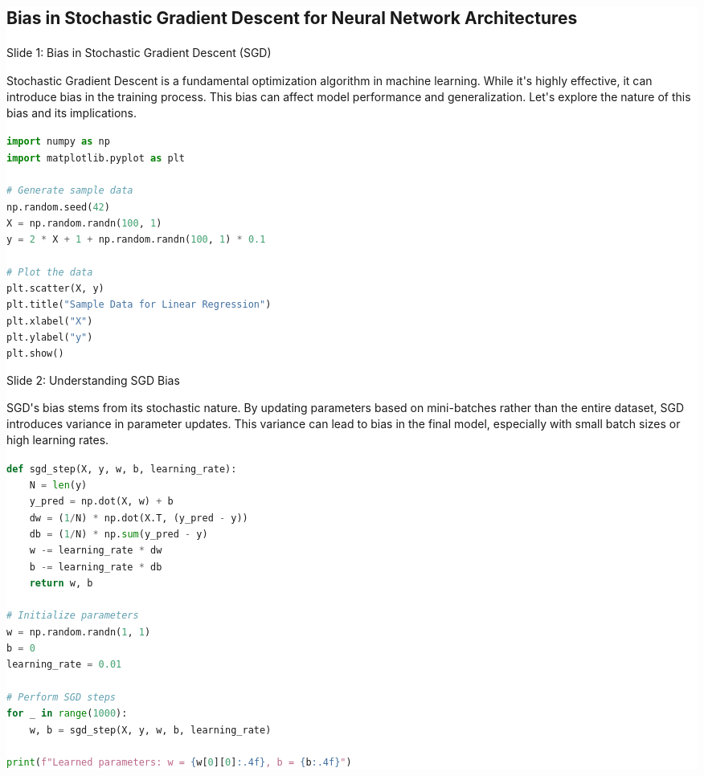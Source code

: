 ## Bias in Stochastic Gradient Descent for Neural Network Architectures
Slide 1: Bias in Stochastic Gradient Descent (SGD)

Stochastic Gradient Descent is a fundamental optimization algorithm in machine learning. While it's highly effective, it can introduce bias in the training process. This bias can affect model performance and generalization. Let's explore the nature of this bias and its implications.

```python
import numpy as np
import matplotlib.pyplot as plt

# Generate sample data
np.random.seed(42)
X = np.random.randn(100, 1)
y = 2 * X + 1 + np.random.randn(100, 1) * 0.1

# Plot the data
plt.scatter(X, y)
plt.title("Sample Data for Linear Regression")
plt.xlabel("X")
plt.ylabel("y")
plt.show()
```

Slide 2: Understanding SGD Bias

SGD's bias stems from its stochastic nature. By updating parameters based on mini-batches rather than the entire dataset, SGD introduces variance in parameter updates. This variance can lead to bias in the final model, especially with small batch sizes or high learning rates.

```python
def sgd_step(X, y, w, b, learning_rate):
    N = len(y)
    y_pred = np.dot(X, w) + b
    dw = (1/N) * np.dot(X.T, (y_pred - y))
    db = (1/N) * np.sum(y_pred - y)
    w -= learning_rate * dw
    b -= learning_rate * db
    return w, b

# Initialize parameters
w = np.random.randn(1, 1)
b = 0
learning_rate = 0.01

# Perform SGD steps
for _ in range(1000):
    w, b = sgd_step(X, y, w, b, learning_rate)

print(f"Learned parameters: w = {w[0][0]:.4f}, b = {b:.4f}")
```
